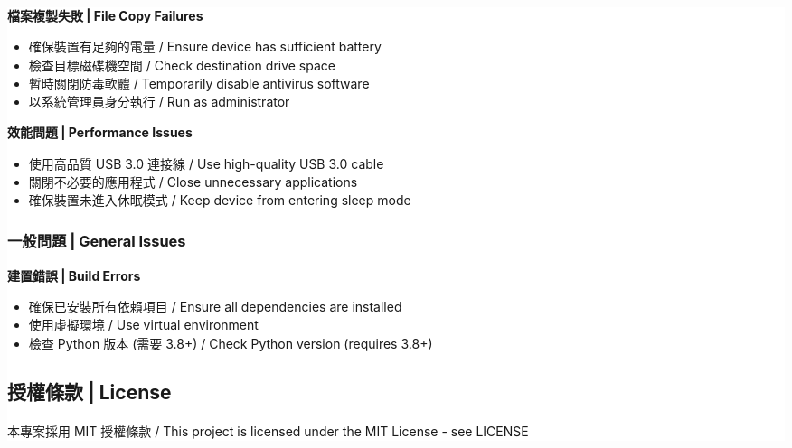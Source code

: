 **檔案複製失敗 | File Copy Failures**
- 確保裝置有足夠的電量 / Ensure device has sufficient battery
- 檢查目標磁碟機空間 / Check destination drive space
- 暫時關閉防毒軟體 / Temporarily disable antivirus software
- 以系統管理員身分執行 / Run as administrator

**效能問題 | Performance Issues**
- 使用高品質 USB 3.0 連接線 / Use high-quality USB 3.0 cable
- 關閉不必要的應用程式 / Close unnecessary applications
- 確保裝置未進入休眠模式 / Keep device from entering sleep mode

### 一般問題 | General Issues

**建置錯誤 | Build Errors**
- 確保已安裝所有依賴項目 / Ensure all dependencies are installed
- 使用虛擬環境 / Use virtual environment
- 檢查 Python 版本 (需要 3.8+) / Check Python version (requires 3.8+)

## 授權條款 | License

本專案採用 MIT 授權條款 / This project is licensed under the MIT License - see LICENSE
